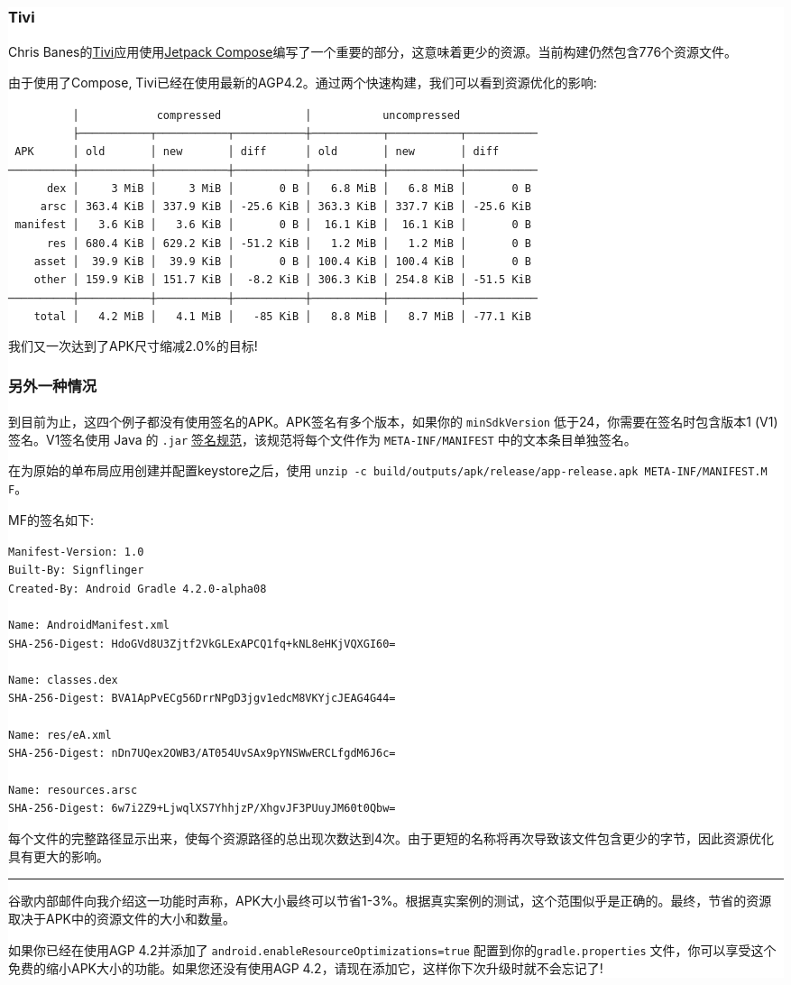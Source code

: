 ### Tivi

Chris Banes的[Tivi](https://github.com/chrisbanes/tivi/)应用使用[Jetpack Compose](https://developer.android.com/jetpack/compose)编写了一个重要的部分，这意味着更少的资源。当前构建仍然包含776个资源文件。

由于使用了Compose, Tivi已经在使用最新的AGP4.2。通过两个快速构建，我们可以看到资源优化的影响:

```shell
          │            compressed             │           uncompressed
          ├───────────┬───────────┬───────────┼───────────┬───────────┬───────────
 APK      │ old       │ new       │ diff      │ old       │ new       │ diff
──────────┼───────────┼───────────┼───────────┼───────────┼───────────┼───────────
      dex │     3 MiB │     3 MiB │       0 B │   6.8 MiB │   6.8 MiB │       0 B
     arsc │ 363.4 KiB │ 337.9 KiB │ -25.6 KiB │ 363.3 KiB │ 337.7 KiB │ -25.6 KiB
 manifest │   3.6 KiB │   3.6 KiB │       0 B │  16.1 KiB │  16.1 KiB │       0 B
      res │ 680.4 KiB │ 629.2 KiB │ -51.2 KiB │   1.2 MiB │   1.2 MiB │       0 B
    asset │  39.9 KiB │  39.9 KiB │       0 B │ 100.4 KiB │ 100.4 KiB │       0 B
    other │ 159.9 KiB │ 151.7 KiB │  -8.2 KiB │ 306.3 KiB │ 254.8 KiB │ -51.5 KiB
──────────┼───────────┼───────────┼───────────┼───────────┼───────────┼───────────
    total │   4.2 MiB │   4.1 MiB │   -85 KiB │   8.8 MiB │   8.7 MiB │ -77.1 KiB
```

我们又一次达到了APK尺寸缩减2.0%的目标!

### 另外一种情况

到目前为止，这四个例子都没有使用签名的APK。APK签名有多个版本，如果你的 `minSdkVersion` 低于24，你需要在签名时包含版本1 (V1)签名。V1签名使用 Java 的 `.jar` [签名规范](https://docs.oracle.com/javase/tutorial/deployment/jar/intro.html)，该规范将每个文件作为 `META-INF/MANIFEST` 中的文本条目单独签名。

在为原始的单布局应用创建并配置keystore之后，使用 `unzip -c build/outputs/apk/release/app-release.apk META-INF/MANIFEST.MF`。

MF的签名如下:

```
Manifest-Version: 1.0
Built-By: Signflinger
Created-By: Android Gradle 4.2.0-alpha08

Name: AndroidManifest.xml
SHA-256-Digest: HdoGVd8U3Zjtf2VkGLExAPCQ1fq+kNL8eHKjVQXGI60=

Name: classes.dex
SHA-256-Digest: BVA1ApPvECg56DrrNPgD3jgv1edcM8VKYjcJEAG4G44=

Name: res/eA.xml
SHA-256-Digest: nDn7UQex2OWB3/AT054UvSAx9pYNSWwERCLfgdM6J6c=

Name: resources.arsc
SHA-256-Digest: 6w7i2Z9+LjwqlXS7YhhjzP/XhgvJF3PUuyJM60t0Qbw=
```

每个文件的完整路径显示出来，使每个资源路径的总出现次数达到4次。由于更短的名称将再次导致该文件包含更少的字节，因此资源优化具有更大的影响。

----

谷歌内部邮件向我介绍这一功能时声称，APK大小最终可以节省1-3%。根据真实案例的测试，这个范围似乎是正确的。最终，节省的资源取决于APK中的资源文件的大小和数量。

如果你已经在使用AGP 4.2并添加了 `android.enableResourceOptimizations=true`  配置到你的`gradle.properties` 文件，你可以享受这个免费的缩小APK大小的功能。如果您还没有使用AGP 4.2，请现在添加它，这样你下次升级时就不会忘记了!
